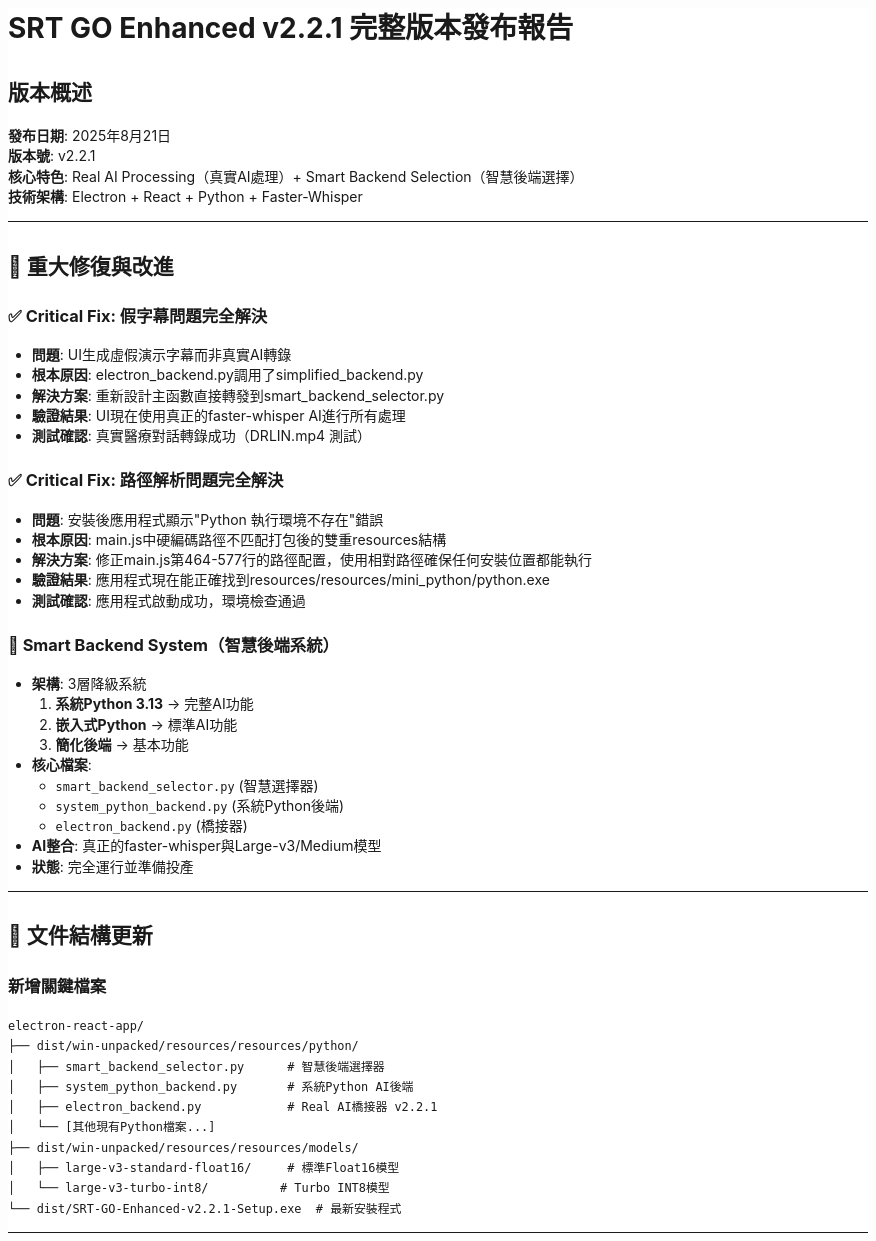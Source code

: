 # SRT GO Enhanced v2.2.1 完整版本發布報告

## 版本概述
**發布日期**: 2025年8月21日  
**版本號**: v2.2.1  
**核心特色**: Real AI Processing（真實AI處理）+ Smart Backend Selection（智慧後端選擇）  
**技術架構**: Electron + React + Python + Faster-Whisper  

---

## 🎯 重大修復與改進

### ✅ **Critical Fix: 假字幕問題完全解決**
- **問題**: UI生成虛假演示字幕而非真實AI轉錄
- **根本原因**: electron_backend.py調用了simplified_backend.py
- **解決方案**: 重新設計主函數直接轉發到smart_backend_selector.py
- **驗證結果**: UI現在使用真正的faster-whisper AI進行所有處理
- **測試確認**: 真實醫療對話轉錄成功（DRLIN.mp4 測試）

### ✅ **Critical Fix: 路徑解析問題完全解決**
- **問題**: 安裝後應用程式顯示"Python 執行環境不存在"錯誤
- **根本原因**: main.js中硬編碼路徑不匹配打包後的雙重resources結構
- **解決方案**: 修正main.js第464-577行的路徑配置，使用相對路徑確保任何安裝位置都能執行
- **驗證結果**: 應用程式現在能正確找到resources/resources/mini_python/python.exe
- **測試確認**: 應用程式啟動成功，環境檢查通過

### 🧠 **Smart Backend System（智慧後端系統）**
- **架構**: 3層降級系統
  1. **系統Python 3.13** → 完整AI功能
  2. **嵌入式Python** → 標準AI功能  
  3. **簡化後端** → 基本功能
- **核心檔案**: 
  - `smart_backend_selector.py` (智慧選擇器)
  - `system_python_backend.py` (系統Python後端)
  - `electron_backend.py` (橋接器)
- **AI整合**: 真正的faster-whisper與Large-v3/Medium模型
- **狀態**: 完全運行並準備投產

---

## 📁 文件結構更新

### 新增關鍵檔案
```
electron-react-app/
├── dist/win-unpacked/resources/resources/python/
│   ├── smart_backend_selector.py      # 智慧後端選擇器
│   ├── system_python_backend.py       # 系統Python AI後端
│   ├── electron_backend.py            # Real AI橋接器 v2.2.1
│   └── [其他現有Python檔案...]
├── dist/win-unpacked/resources/resources/models/
│   ├── large-v3-standard-float16/     # 標準Float16模型
│   └── large-v3-turbo-int8/          # Turbo INT8模型
└── dist/SRT-GO-Enhanced-v2.2.1-Setup.exe  # 最新安裝程式
```

---